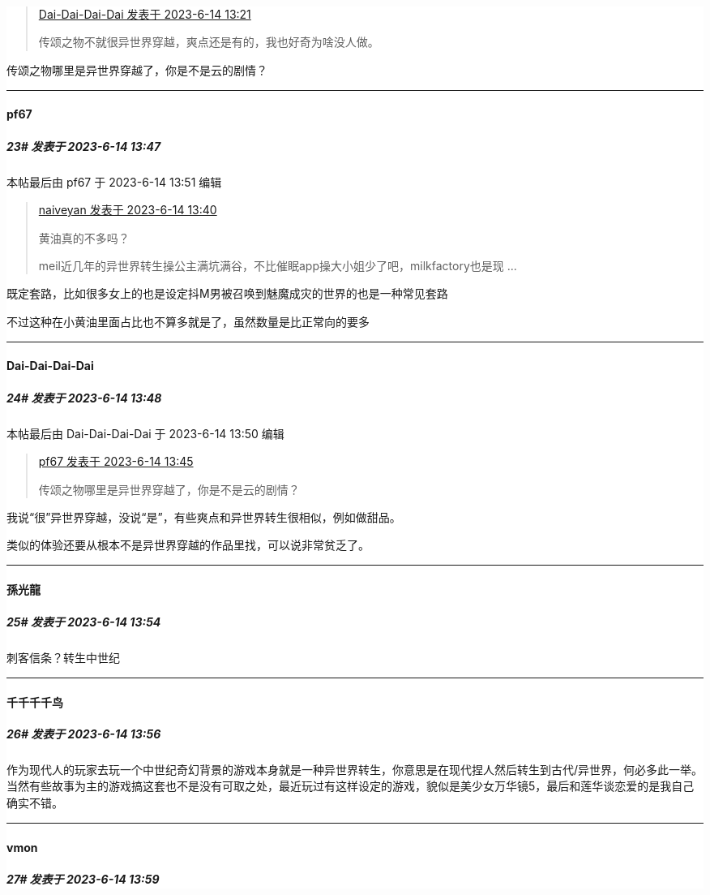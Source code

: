 <blockquote><a href="httphttps://bbs.saraba1st.com/2b/forum.php?mod=redirect&amp;goto=findpost&amp;pid=61281077&amp;ptid=2139973" target="_blank">Dai-Dai-Dai-Dai 发表于 2023-6-14 13:21</a>

传颂之物不就很异世界穿越，爽点还是有的，我也好奇为啥没人做。</blockquote>
传颂之物哪里是异世界穿越了，你是不是云的剧情？

*****

####  pf67  
##### 23#       发表于 2023-6-14 13:47

 本帖最后由 pf67 于 2023-6-14 13:51 编辑 
<blockquote><a href="httphttps://bbs.saraba1st.com/2b/forum.php?mod=redirect&amp;goto=findpost&amp;pid=61281365&amp;ptid=2139973" target="_blank">naiveyan 发表于 2023-6-14 13:40</a>

黄油真的不多吗？

meil近几年的异世界转生操公主满坑满谷，不比催眠app操大小姐少了吧，milkfactory也是现 ...</blockquote>
既定套路，比如很多女上的也是设定抖M男被召唤到魅魔成灾的世界的也是一种常见套路

不过这种在小黄油里面占比也不算多就是了，虽然数量是比正常向的要多

*****

####  Dai-Dai-Dai-Dai  
##### 24#       发表于 2023-6-14 13:48

 本帖最后由 Dai-Dai-Dai-Dai 于 2023-6-14 13:50 编辑 
<blockquote><a href="httphttps://bbs.saraba1st.com/2b/forum.php?mod=redirect&amp;goto=findpost&amp;pid=61281415&amp;ptid=2139973" target="_blank">pf67 发表于 2023-6-14 13:45</a>

传颂之物哪里是异世界穿越了，你是不是云的剧情？</blockquote>
我说“很”异世界穿越，没说“是”，有些爽点和异世界转生很相似，例如做甜品。

类似的体验还要从根本不是异世界穿越的作品里找，可以说非常贫乏了。

*****

####  孫光龍  
##### 25#       发表于 2023-6-14 13:54

刺客信条？转生中世纪

*****

####  千千千千鸟  
##### 26#       发表于 2023-6-14 13:56

作为现代人的玩家去玩一个中世纪奇幻背景的游戏本身就是一种异世界转生，你意思是在现代捏人然后转生到古代/异世界，何必多此一举。当然有些故事为主的游戏搞这套也不是没有可取之处，最近玩过有这样设定的游戏，貌似是美少女万华镜5，最后和莲华谈恋爱的是我自己确实不错。

*****

####  vmon  
##### 27#       发表于 2023-6-14 13:59
